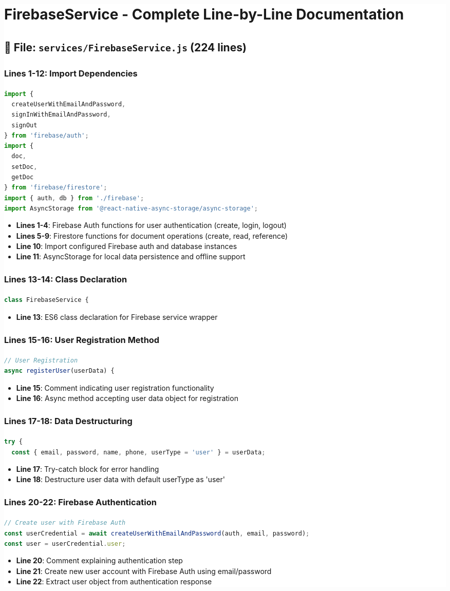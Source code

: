 # FirebaseService - Complete Line-by-Line Documentation

## 📄 File: `services/FirebaseService.js` (224 lines)

### **Lines 1-12: Import Dependencies**
```javascript
import { 
  createUserWithEmailAndPassword, 
  signInWithEmailAndPassword,
  signOut
} from 'firebase/auth';
import { 
  doc, 
  setDoc, 
  getDoc
} from 'firebase/firestore';
import { auth, db } from './firebase';
import AsyncStorage from '@react-native-async-storage/async-storage';
```
- **Lines 1-4**: Firebase Auth functions for user authentication (create, login, logout)
- **Lines 5-9**: Firestore functions for document operations (create, read, reference)
- **Line 10**: Import configured Firebase auth and database instances
- **Line 11**: AsyncStorage for local data persistence and offline support

### **Lines 13-14: Class Declaration**
```javascript
class FirebaseService {
```
- **Line 13**: ES6 class declaration for Firebase service wrapper

### **Lines 15-16: User Registration Method**
```javascript
// User Registration
async registerUser(userData) {
```
- **Line 15**: Comment indicating user registration functionality
- **Line 16**: Async method accepting user data object for registration

### **Lines 17-18: Data Destructuring**
```javascript
try {
  const { email, password, name, phone, userType = 'user' } = userData;
```
- **Line 17**: Try-catch block for error handling
- **Line 18**: Destructure user data with default userType as 'user'

### **Lines 20-22: Firebase Authentication**
```javascript
// Create user with Firebase Auth
const userCredential = await createUserWithEmailAndPassword(auth, email, password);
const user = userCredential.user;
```
- **Line 20**: Comment explaining authentication step
- **Line 21**: Create new user account with Firebase Auth using email/password
- **Line 22**: Extract user object from authentication response
